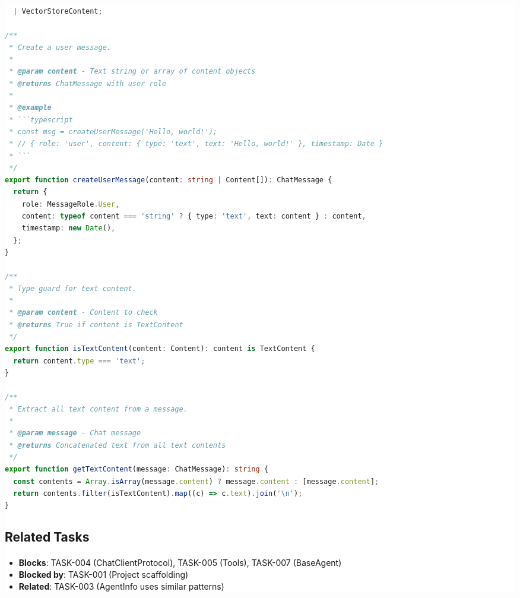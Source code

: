 ```typescript
  | VectorStoreContent;

/**
 * Create a user message.
 *
 * @param content - Text string or array of content objects
 * @returns ChatMessage with user role
 *
 * @example
 * ```typescript
 * const msg = createUserMessage('Hello, world!');
 * // { role: 'user', content: { type: 'text', text: 'Hello, world!' }, timestamp: Date }
 * ```
 */
export function createUserMessage(content: string | Content[]): ChatMessage {
  return {
    role: MessageRole.User,
    content: typeof content === 'string' ? { type: 'text', text: content } : content,
    timestamp: new Date(),
  };
}

/**
 * Type guard for text content.
 *
 * @param content - Content to check
 * @returns True if content is TextContent
 */
export function isTextContent(content: Content): content is TextContent {
  return content.type === 'text';
}

/**
 * Extract all text content from a message.
 *
 * @param message - Chat message
 * @returns Concatenated text from all text contents
 */
export function getTextContent(message: ChatMessage): string {
  const contents = Array.isArray(message.content) ? message.content : [message.content];
  return contents.filter(isTextContent).map((c) => c.text).join('\n');
}
```

## Related Tasks
- **Blocks**: TASK-004 (ChatClientProtocol), TASK-005 (Tools), TASK-007 (BaseAgent)
- **Blocked by**: TASK-001 (Project scaffolding)
- **Related**: TASK-003 (AgentInfo uses similar patterns)
